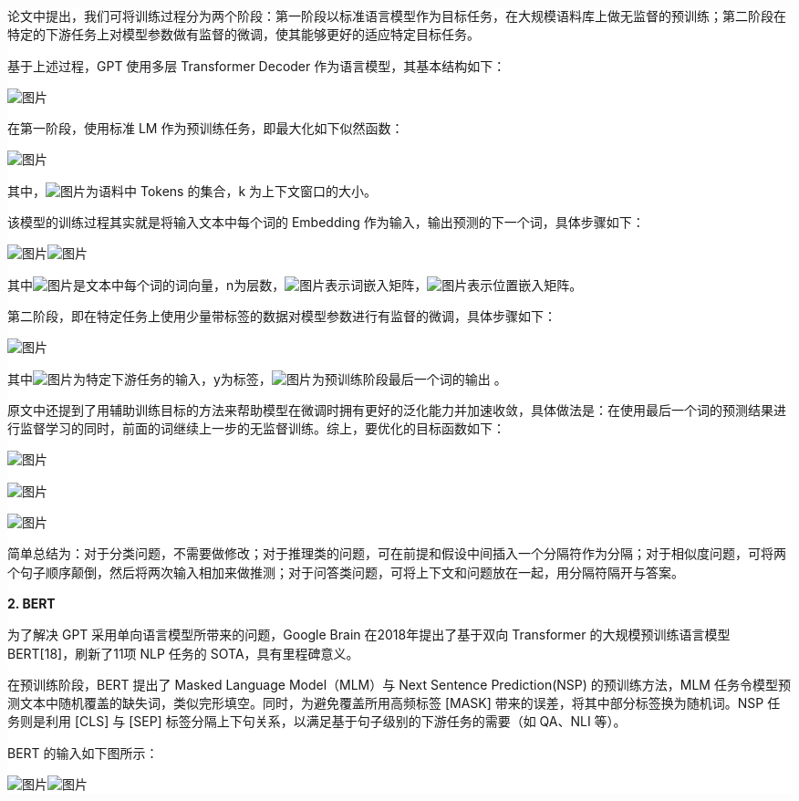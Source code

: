 论文中提出，我们可将训练过程分为两个阶段：第一阶段以标准语言模型作为目标任务，在大规模语料库上做无监督的预训练；第二阶段在特定的下游任务上对模型参数做有监督的微调，使其能够更好的适应特定目标任务。

基于上述过程，GPT 使用多层 Transformer Decoder 作为语言模型，其基本结构如下：

![图片](https://uploader.shimo.im/f/dO7W5DNA0PqtpBfS.png!thumbnail?fileGuid=aBAYVOx0XVc2De3j)



在第一阶段，使用标准 LM 作为预训练任务，即最大化如下似然函数：

![图片](https://uploader.shimo.im/f/MvDQxefh62IFTyJu.png!thumbnail?fileGuid=aBAYVOx0XVc2De3j)


其中，![图片](https://uploader.shimo.im/f/ZDrlZiGsyLMU3baK.gif?fileGuid=aBAYVOx0XVc2De3j)为语料中 Tokens 的集合，k 为上下文窗口的大小。

该模型的训练过程其实就是将输入文本中每个词的 Embedding 作为输入，输出预测的下一个词，具体步骤如下：

![图片](https://uploader.shimo.im/f/mKXFe9HbZOST1Fic.png!thumbnail?fileGuid=aBAYVOx0XVc2De3j)![图片](https://uploader.shimo.im/f/DcxjDfn0YfCDs5Sn.gif?fileGuid=aBAYVOx0XVc2De3j)

其中![图片](https://uploader.shimo.im/f/ZziYi1rYTqL6BSKZ.png!thumbnail?fileGuid=aBAYVOx0XVc2De3j)是文本中每个词的词向量，n为层数，![图片](https://uploader.shimo.im/f/ocdMxZKjSA8iSgsc.png!thumbnail?fileGuid=aBAYVOx0XVc2De3j)表示词嵌入矩阵，![图片](https://uploader.shimo.im/f/Zs2Osi4C1xZlOFHi.png!thumbnail?fileGuid=aBAYVOx0XVc2De3j)表示位置嵌入矩阵。

第二阶段，即在特定任务上使用少量带标签的数据对模型参数进行有监督的微调，具体步骤如下：

![图片](https://uploader.shimo.im/f/HrScBm432C8Npawr.png!thumbnail?fileGuid=aBAYVOx0XVc2De3j)

其中![图片](https://uploader.shimo.im/f/swJ8i3Crc5DeNQ4T.png!thumbnail?fileGuid=aBAYVOx0XVc2De3j)为特定下游任务的输入，y为标签，![图片](https://uploader.shimo.im/f/5dINryuOuHR9jDmq.png!thumbnail?fileGuid=aBAYVOx0XVc2De3j)为预训练阶段最后一个词的输出 。

原文中还提到了用辅助训练目标的方法来帮助模型在微调时拥有更好的泛化能力并加速收敛，具体做法是：在使用最后一个词的预测结果进行监督学习的同时，前面的词继续上一步的无监督训练。综上，要优化的目标函数如下：

![图片](https://uploader.shimo.im/f/Hjh86qS1XfOoYvXI.png!thumbnail?fileGuid=aBAYVOx0XVc2De3j)

![图片](https://uploader.shimo.im/f/x8rVWaTEDgPx580k.png!thumbnail?fileGuid=aBAYVOx0XVc2De3j)

![图片](https://uploader.shimo.im/f/V0Rtifae3WA2zgJU.gif?fileGuid=aBAYVOx0XVc2De3j)

简单总结为：对于分类问题，不需要做修改；对于推理类的问题，可在前提和假设中间插入一个分隔符作为分隔；对于相似度问题，可将两个句子顺序颠倒，然后将两次输入相加来做推测；对于问答类问题，可将上下文和问题放在一起，用分隔符隔开与答案。

**2. BERT**

为了解决 GPT 采用单向语言模型所带来的问题，Google Brain 在2018年提出了基于双向 Transformer 的大规模预训练语言模型 BERT[18]，刷新了11项 NLP 任务的 SOTA，具有里程碑意义。

在预训练阶段，BERT 提出了 Masked Language Model（MLM）与 Next Sentence Prediction(NSP) 的预训练方法，MLM 任务令模型预测文本中随机覆盖的缺失词，类似完形填空。同时，为避免覆盖所用高频标签 [MASK] 带来的误差，将其中部分标签换为随机词。NSP 任务则是利用 [CLS] 与 [SEP] 标签分隔上下句关系，以满足基于句子级别的下游任务的需要（如 QA、NLI 等）。

BERT 的输入如下图所示：

![图片](https://uploader.shimo.im/f/ZH1Hb7NoZ4FatynI.gif?fileGuid=aBAYVOx0XVc2De3j)![图片](https://uploader.shimo.im/f/5QhFVIZjSqzsNb3T.png!thumbnail?fileGuid=aBAYVOx0XVc2De3j)
